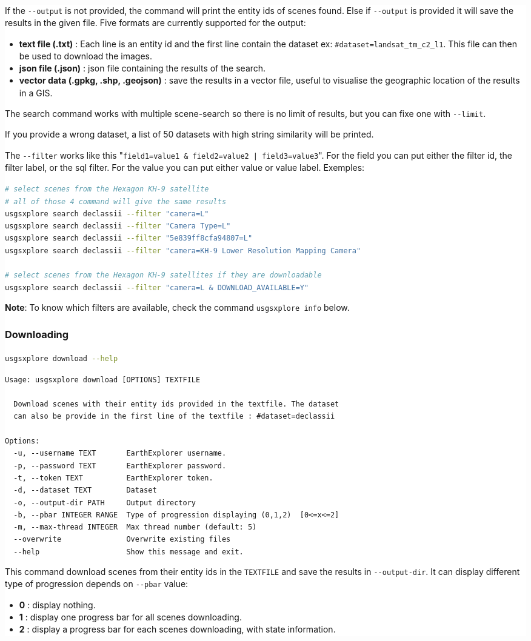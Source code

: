 If the `--output` is not provided, the command will print the entity ids of scenes found. Else if `--output` is provided it will save the results in the given file. Five formats are currently supported for the output:
- **text file (.txt)** : Each line is an entity id and the first line contain the dataset ex: `#dataset=landsat_tm_c2_l1`. This file can then be used to download the images.
- **json file (.json)** : json file containing the results of the search.
- **vector data (.gpkg, .shp, .geojson)** : save the results in a vector file, useful to visualise the geographic location of the results in a GIS.

The search command works with multiple scene-search so there is no limit of results, but you can fixe one with `--limit`.

If you provide a wrong dataset, a list of 50 datasets with high string similarity will be printed.

The `--filter` works like this "`field1=value1 & field2=value2 | field3=value3`". For the field you can put either the filter id, the filter label, or the sql filter. For the value you can put either value or value label. Exemples:
```bash
# select scenes from the Hexagon KH-9 satellite
# all of those 4 command will give the same results
usgsxplore search declassii --filter "camera=L"
usgsxplore search declassii --filter "Camera Type=L"
usgsxplore search declassii --filter "5e839ff8cfa94807=L"
usgsxplore search declassii --filter "camera=KH-9 Lower Resolution Mapping Camera"

# select scenes from the Hexagon KH-9 satellites if they are downloadable
usgsxplore search declassii --filter "camera=L & DOWNLOAD_AVAILABLE=Y"
```
**Note**: To know which filters are available, check the command `usgsxplore info` below. 

### Downloading

```bash
usgsxplore download --help
```
```
Usage: usgsxplore download [OPTIONS] TEXTFILE

  Download scenes with their entity ids provided in the textfile. The dataset
  can also be provide in the first line of the textfile : #dataset=declassii

Options:
  -u, --username TEXT       EarthExplorer username.
  -p, --password TEXT       EarthExplorer password.
  -t, --token TEXT          EarthExplorer token.
  -d, --dataset TEXT        Dataset
  -o, --output-dir PATH     Output directory
  -b, --pbar INTEGER RANGE  Type of progression displaying (0,1,2)  [0<=x<=2]
  -m, --max-thread INTEGER  Max thread number (default: 5)
  --overwrite               Overwrite existing files
  --help                    Show this message and exit.
```
This command download scenes from their entity ids in the `TEXTFILE` and save the results in `--output-dir`. It can display different type of progression depends on `--pbar` value:
- **0** : display nothing.
- **1** : display one progress bar for all scenes downloading.
- **2** : display a progress bar for each scenes downloading, with state information.
